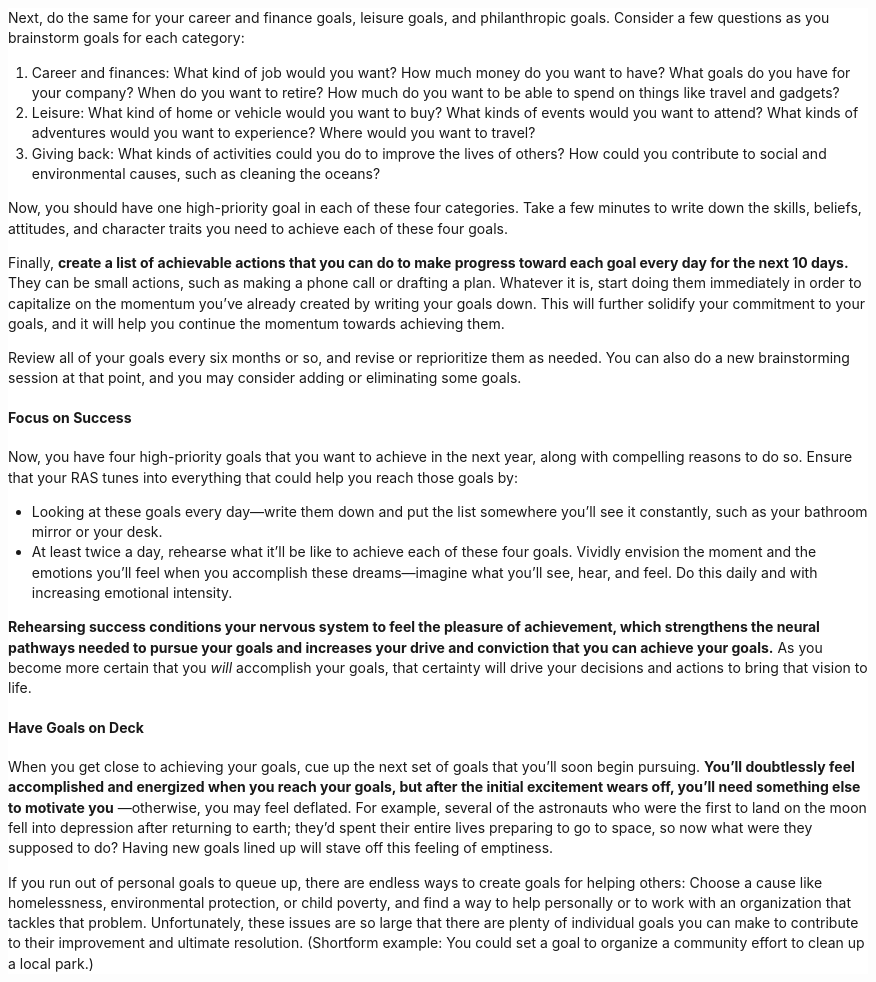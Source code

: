 

Next, do the same for your career and finance goals, leisure goals, and philanthropic goals. Consider a few questions as you brainstorm goals for each category:

  1. Career and finances: What kind of job would you want? How much money do you want to have? What goals do you have for your company? When do you want to retire? How much do you want to be able to spend on things like travel and gadgets?
  2. Leisure: What kind of home or vehicle would you want to buy? What kinds of events would you want to attend? What kinds of adventures would you want to experience? Where would you want to travel?
  3. Giving back: What kinds of activities could you do to improve the lives of others? How could you contribute to social and environmental causes, such as cleaning the oceans? 



Now, you should have one high-priority goal in each of these four categories. Take a few minutes to write down the skills, beliefs, attitudes, and character traits you need to achieve each of these four goals.

Finally, **create a list of achievable actions that you can do to make progress toward each goal every day for the next 10 days.** They can be small actions, such as making a phone call or drafting a plan. Whatever it is, start doing them immediately in order to capitalize on the momentum you’ve already created by writing your goals down. This will further solidify your commitment to your goals, and it will help you continue the momentum towards achieving them.

Review all of your goals every six months or so, and revise or reprioritize them as needed. You can also do a new brainstorming session at that point, and you may consider adding or eliminating some goals.

#### Focus on Success

Now, you have four high-priority goals that you want to achieve in the next year, along with compelling reasons to do so. Ensure that your RAS tunes into everything that could help you reach those goals by:

  * Looking at these goals every day—write them down and put the list somewhere you’ll see it constantly, such as your bathroom mirror or your desk.
  * At least twice a day, rehearse what it’ll be like to achieve each of these four goals. Vividly envision the moment and the emotions you’ll feel when you accomplish these dreams—imagine what you’ll see, hear, and feel. Do this daily and with increasing emotional intensity.



**Rehearsing success conditions your nervous system to feel the pleasure of achievement, which strengthens the neural pathways needed to pursue your goals and increases your drive and conviction that you can achieve your goals.** As you become more certain that you _will_ accomplish your goals, that certainty will drive your decisions and actions to bring that vision to life.

#### Have Goals on Deck

When you get close to achieving your goals, cue up the next set of goals that you’ll soon begin pursuing. **You’ll doubtlessly feel accomplished and energized when you reach your goals, but after the initial excitement wears off, you’ll need something else to motivate you** —otherwise, you may feel deflated. For example, several of the astronauts who were the first to land on the moon fell into depression after returning to earth; they’d spent their entire lives preparing to go to space, so now what were they supposed to do? Having new goals lined up will stave off this feeling of emptiness.

If you run out of personal goals to queue up, there are endless ways to create goals for helping others: Choose a cause like homelessness, environmental protection, or child poverty, and find a way to help personally or to work with an organization that tackles that problem. Unfortunately, these issues are so large that there are plenty of individual goals you can make to contribute to their improvement and ultimate resolution. (Shortform example: You could set a goal to organize a community effort to clean up a local park.)
